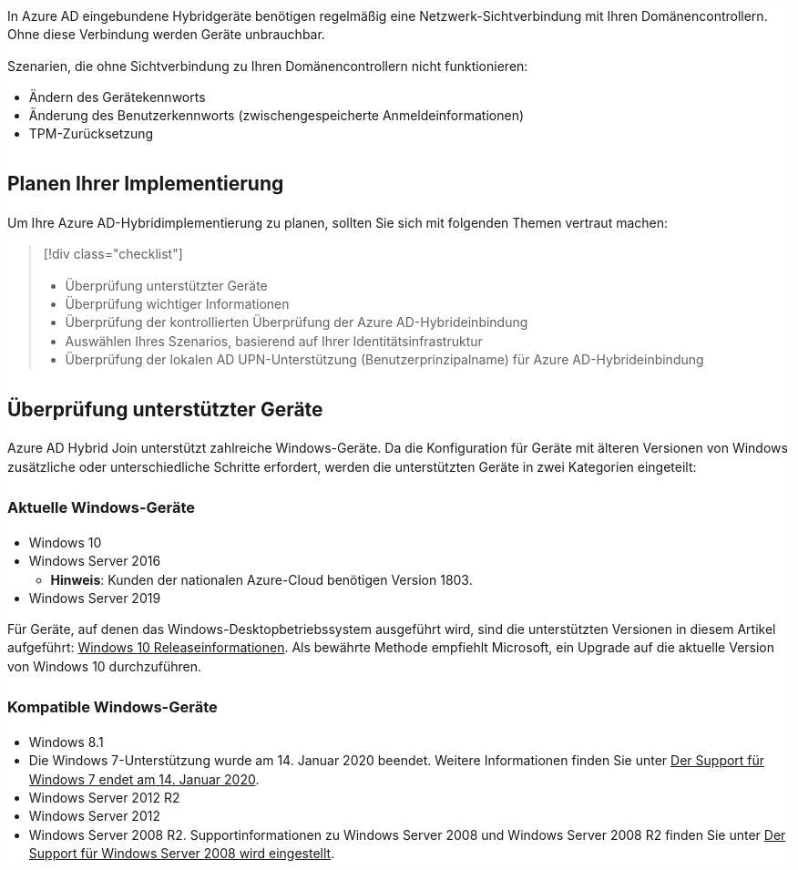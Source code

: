In Azure AD eingebundene Hybridgeräte benötigen regelmäßig eine Netzwerk-Sichtverbindung mit Ihren Domänencontrollern. Ohne diese Verbindung werden Geräte unbrauchbar.

Szenarien, die ohne Sichtverbindung zu Ihren Domänencontrollern nicht funktionieren:

- Ändern des Gerätekennworts
- Änderung des Benutzerkennworts (zwischengespeicherte Anmeldeinformationen)
- TPM-Zurücksetzung

## <a name="plan-your-implementation"></a>Planen Ihrer Implementierung

Um Ihre Azure AD-Hybridimplementierung zu planen, sollten Sie sich mit folgenden Themen vertraut machen:

> [!div class="checklist"]
> - Überprüfung unterstützter Geräte
> - Überprüfung wichtiger Informationen
> - Überprüfung der kontrollierten Überprüfung der Azure AD-Hybrideinbindung
> - Auswählen Ihres Szenarios, basierend auf Ihrer Identitätsinfrastruktur
> - Überprüfung der lokalen AD UPN-Unterstützung (Benutzerprinzipalname) für Azure AD-Hybrideinbindung

## <a name="review-supported-devices"></a>Überprüfung unterstützter Geräte

Azure AD Hybrid Join unterstützt zahlreiche Windows-Geräte. Da die Konfiguration für Geräte mit älteren Versionen von Windows zusätzliche oder unterschiedliche Schritte erfordert, werden die unterstützten Geräte in zwei Kategorien eingeteilt:

### <a name="windows-current-devices"></a>Aktuelle Windows-Geräte

- Windows 10
- Windows Server 2016
  - **Hinweis**: Kunden der nationalen Azure-Cloud benötigen Version 1803.
- Windows Server 2019

Für Geräte, auf denen das Windows-Desktopbetriebssystem ausgeführt wird, sind die unterstützten Versionen in diesem Artikel aufgeführt: [Windows 10 Releaseinformationen](/windows/release-information/). Als bewährte Methode empfiehlt Microsoft, ein Upgrade auf die aktuelle Version von Windows 10 durchzuführen.

### <a name="windows-down-level-devices"></a>Kompatible Windows-Geräte

- Windows 8.1
- Die Windows 7-Unterstützung wurde am 14. Januar 2020 beendet. Weitere Informationen finden Sie unter [Der Support für Windows 7 endet am 14. Januar 2020](https://support.microsoft.com/en-us/help/4057281/windows-7-support-ended-on-january-14-2020).
- Windows Server 2012 R2
- Windows Server 2012
- Windows Server 2008 R2. Supportinformationen zu Windows Server 2008 und Windows Server 2008 R2 finden Sie unter [Der Support für Windows Server 2008 wird eingestellt](https://www.microsoft.com/cloud-platform/windows-server-2008).


[1]: ./media/hybrid-azuread-join-plan/12.png